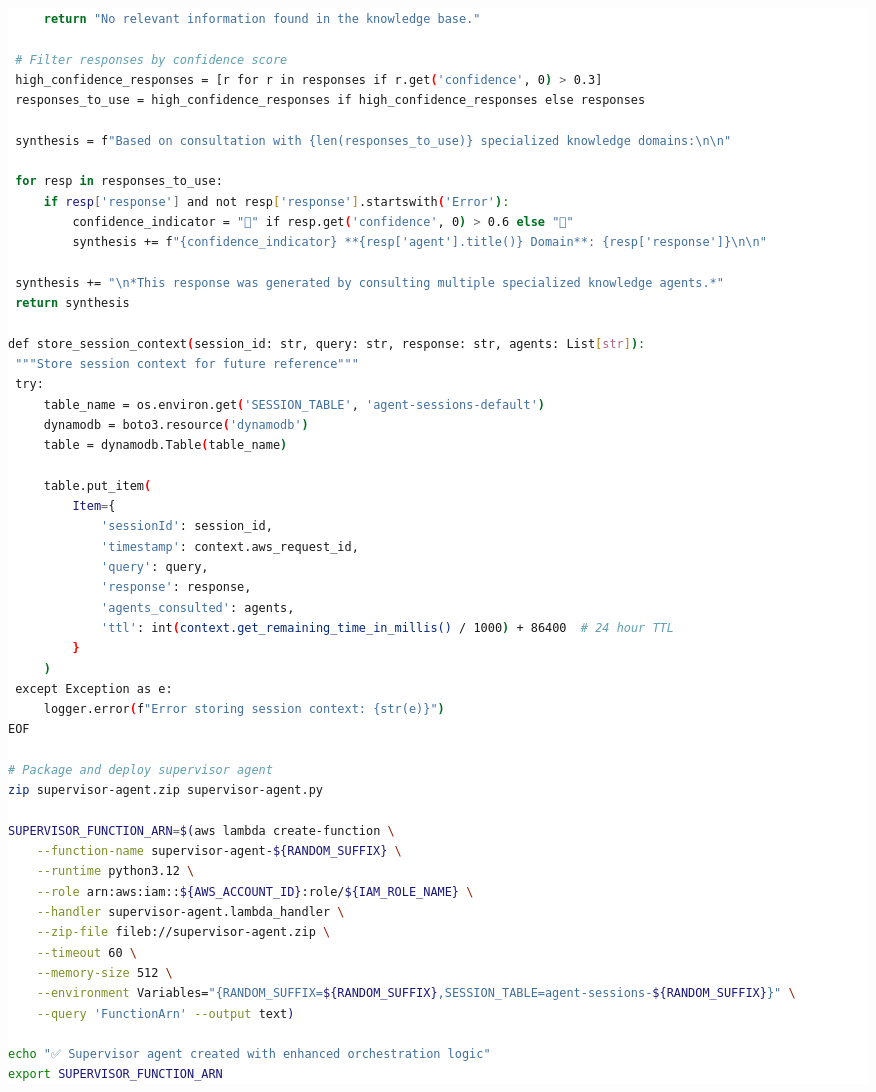    ```bash
        return "No relevant information found in the knowledge base."
    
    # Filter responses by confidence score
    high_confidence_responses = [r for r in responses if r.get('confidence', 0) > 0.3]
    responses_to_use = high_confidence_responses if high_confidence_responses else responses
    
    synthesis = f"Based on consultation with {len(responses_to_use)} specialized knowledge domains:\n\n"
    
    for resp in responses_to_use:
        if resp['response'] and not resp['response'].startswith('Error'):
            confidence_indicator = "🔷" if resp.get('confidence', 0) > 0.6 else "🔹"
            synthesis += f"{confidence_indicator} **{resp['agent'].title()} Domain**: {resp['response']}\n\n"
    
    synthesis += "\n*This response was generated by consulting multiple specialized knowledge agents.*"
    return synthesis

def store_session_context(session_id: str, query: str, response: str, agents: List[str]):
    """Store session context for future reference"""
    try:
        table_name = os.environ.get('SESSION_TABLE', 'agent-sessions-default')
        dynamodb = boto3.resource('dynamodb')
        table = dynamodb.Table(table_name)
        
        table.put_item(
            Item={
                'sessionId': session_id,
                'timestamp': context.aws_request_id,
                'query': query,
                'response': response,
                'agents_consulted': agents,
                'ttl': int(context.get_remaining_time_in_millis() / 1000) + 86400  # 24 hour TTL
            }
        )
    except Exception as e:
        logger.error(f"Error storing session context: {str(e)}")
EOF
   
   # Package and deploy supervisor agent
   zip supervisor-agent.zip supervisor-agent.py
   
   SUPERVISOR_FUNCTION_ARN=$(aws lambda create-function \
       --function-name supervisor-agent-${RANDOM_SUFFIX} \
       --runtime python3.12 \
       --role arn:aws:iam::${AWS_ACCOUNT_ID}:role/${IAM_ROLE_NAME} \
       --handler supervisor-agent.lambda_handler \
       --zip-file fileb://supervisor-agent.zip \
       --timeout 60 \
       --memory-size 512 \
       --environment Variables="{RANDOM_SUFFIX=${RANDOM_SUFFIX},SESSION_TABLE=agent-sessions-${RANDOM_SUFFIX}}" \
       --query 'FunctionArn' --output text)
   
   echo "✅ Supervisor agent created with enhanced orchestration logic"
   export SUPERVISOR_FUNCTION_ARN
   ```
